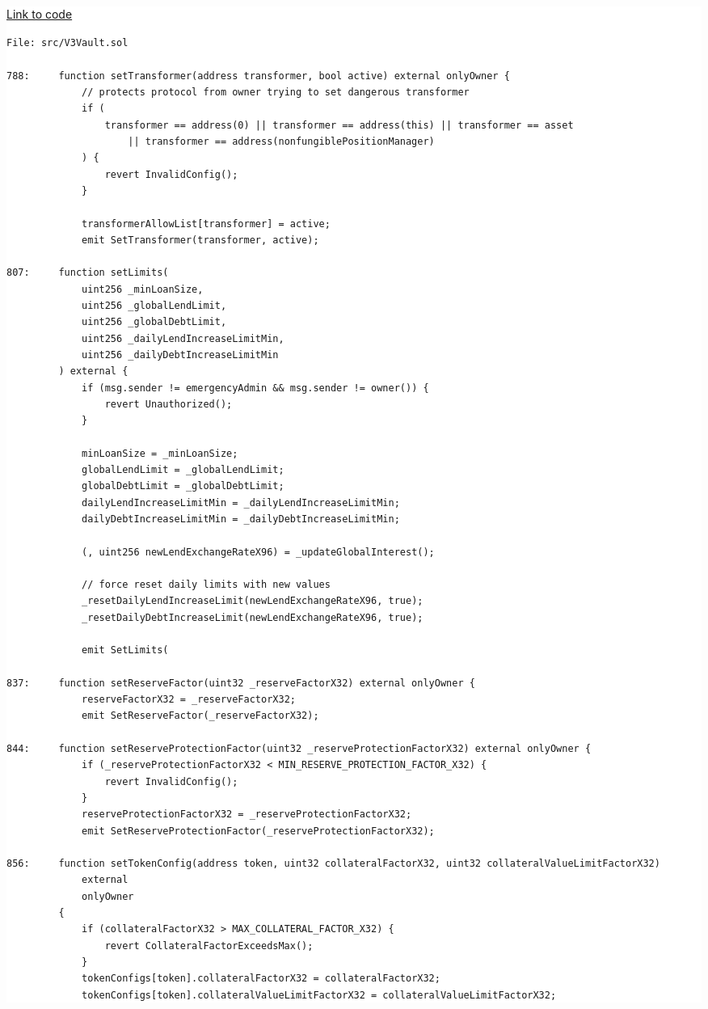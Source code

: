 [Link to code](https://github.com/code-423n4/2024-03-revert-lend/blob/main/src/V3Oracle.sol)

```solidity
File: src/V3Vault.sol

788:     function setTransformer(address transformer, bool active) external onlyOwner {
             // protects protocol from owner trying to set dangerous transformer
             if (
                 transformer == address(0) || transformer == address(this) || transformer == asset
                     || transformer == address(nonfungiblePositionManager)
             ) {
                 revert InvalidConfig();
             }
     
             transformerAllowList[transformer] = active;
             emit SetTransformer(transformer, active);

807:     function setLimits(
             uint256 _minLoanSize,
             uint256 _globalLendLimit,
             uint256 _globalDebtLimit,
             uint256 _dailyLendIncreaseLimitMin,
             uint256 _dailyDebtIncreaseLimitMin
         ) external {
             if (msg.sender != emergencyAdmin && msg.sender != owner()) {
                 revert Unauthorized();
             }
     
             minLoanSize = _minLoanSize;
             globalLendLimit = _globalLendLimit;
             globalDebtLimit = _globalDebtLimit;
             dailyLendIncreaseLimitMin = _dailyLendIncreaseLimitMin;
             dailyDebtIncreaseLimitMin = _dailyDebtIncreaseLimitMin;
     
             (, uint256 newLendExchangeRateX96) = _updateGlobalInterest();
     
             // force reset daily limits with new values
             _resetDailyLendIncreaseLimit(newLendExchangeRateX96, true);
             _resetDailyDebtIncreaseLimit(newLendExchangeRateX96, true);
     
             emit SetLimits(

837:     function setReserveFactor(uint32 _reserveFactorX32) external onlyOwner {
             reserveFactorX32 = _reserveFactorX32;
             emit SetReserveFactor(_reserveFactorX32);

844:     function setReserveProtectionFactor(uint32 _reserveProtectionFactorX32) external onlyOwner {
             if (_reserveProtectionFactorX32 < MIN_RESERVE_PROTECTION_FACTOR_X32) {
                 revert InvalidConfig();
             }
             reserveProtectionFactorX32 = _reserveProtectionFactorX32;
             emit SetReserveProtectionFactor(_reserveProtectionFactorX32);

856:     function setTokenConfig(address token, uint32 collateralFactorX32, uint32 collateralValueLimitFactorX32)
             external
             onlyOwner
         {
             if (collateralFactorX32 > MAX_COLLATERAL_FACTOR_X32) {
                 revert CollateralFactorExceedsMax();
             }
             tokenConfigs[token].collateralFactorX32 = collateralFactorX32;
             tokenConfigs[token].collateralValueLimitFactorX32 = collateralValueLimitFactorX32;
```